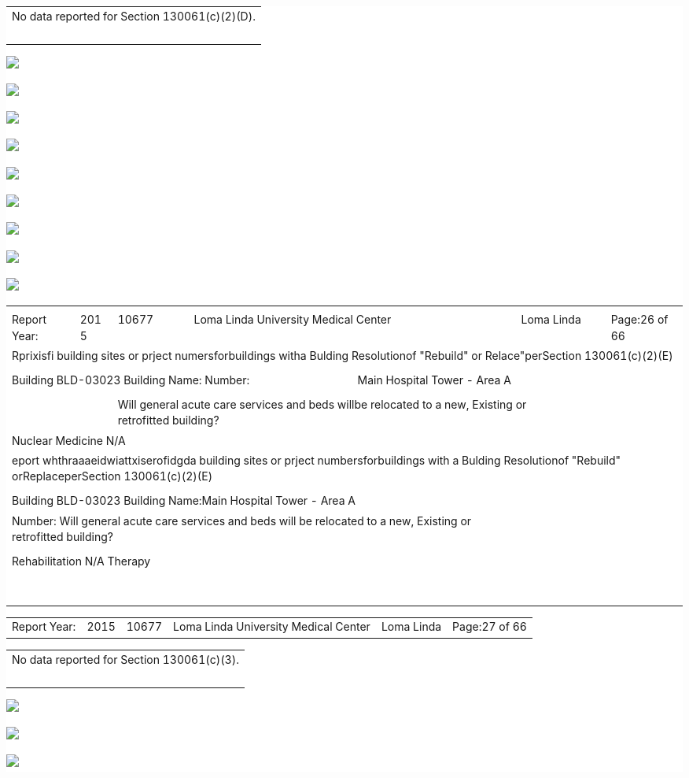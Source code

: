 <html><body><table><tr><td>No data reported for Section 130061(c)(2)(D).</td></tr><tr><td></td></tr><tr><td></td></tr><tr><td></td></tr><tr><td></td></tr></table></body></html>  

![](images/cedbce8550b1764d0aeee827b738ba3ce68b11f738547fb6fb5b5ce62cf53ab2.jpg)  

![](images/205ec8fc7c73ce095a30334b402fd15ac11e6a4c690f8ae4c29a3baf9280e7af.jpg)  

![](images/599c7d2a8494f8aaebe14b6cfee9a7f8148fe3c5b02d17cb6b321fb7a5330ea4.jpg)  

![](images/f46c51f6eeeb46267d35c1db4a4a21f845462bc9d2695cc123ef1585538ae38b.jpg)  

![](images/62b08c824fe6b424b06a6e8b030a7cc13188b2f4f365bd381f40e62221d68ad3.jpg)  

![](images/fc69ff63446dfdf919b06c39b1083b255f1121e91decea230b32ae3bd88f786c.jpg)  

![](images/65ee8db7afd64588a831c3fd750264f7fd4d210ad0695243f602ce543083fbc0.jpg)  

![](images/4e63701d4169a051e481d81853deda098ba40844109e728171ddca830bf0f58f.jpg)  

![](images/bcb3a8d89c55a3710eb7749187504565c0aef8c2d863a108a0ab0530d4db819f.jpg)  

<html><body><table><tr><td colspan="9"></td></tr><tr><td>Report Year:</td><td>2015</td><td>10677</td><td colspan="2">Loma Linda University Medical Center</td><td colspan="2">Loma Linda </td><td colspan="2">Page:26 of 66</td></tr><tr><td colspan="9">Rprixisfi building sites or prject numersforbuildings witha Bulding Resolutionof "Rebuild" or Relace"perSection 130061(c)(2)(E)</td></tr><tr><td colspan="4"></td><td colspan="5"></td></tr><tr><td colspan="4">Building BLD-03023 Building Name: Number:</td><td colspan="5">Main Hospital Tower - Area A</td></tr><tr><td colspan="4"></td><td colspan="5"></td></tr><tr><td colspan="2"></td><td colspan="4">Will general acute care services and beds willbe relocated to a new, Existing or retrofitted building?</td><td colspan="3"></td></tr><tr><td colspan="9">Nuclear Medicine N/A</td></tr><tr><td colspan="9">eport whthraaaeidwiattxiserofidgda building sites or prject numbersforbuildings with a Bulding Resolutionof "Rebuild" orReplaceperSection 130061(c)(2)(E)</td></tr><tr><td colspan="5"></td><td colspan="5"></td></tr><tr><td colspan="9">Building BLD-03023 Building Name:Main Hospital Tower - Area A</td></tr><tr><td colspan="5">Number: Will general acute care services and beds will be relocated to a new, Existing or retrofitted building?</td><td colspan="5"></td></tr><tr><td colspan="9"></td></tr><tr><td colspan="5">Rehabilitation N/A Therapy</td><td colspan="5"></td></tr><tr><td colspan="9"</tr><tr><td colspan="4"</tr><tr><td colspan="5"></td></tr><tr><td colspan="5"></td></tr><tr><td colspan="5"></td></tr><tr><td colspan="5"></td></tr><tr><td colspan="5"></td></tr><tr><td colspan="5"></td></tr></table></body></html>  

<html><body><table><tr><td>Report Year:</td><td>2015</td><td>10677</td><td>Loma Linda University Medical Center</td><td>Loma Linda</td><td>Page:27 of 66 </td></tr></table></body></html>  

<html><body><table><tr><td>No data reported for Section 130061(c)(3).</td></tr><tr><td></td></tr><tr><td></td></tr><tr><td></td></tr><tr><td></td></tr></table></body></html>  

![](images/6fb12d8c90fd12737794809eac88245f982bceb98183361f50724af6838a0cb2.jpg)  

![](images/0f67c0c1e90e7e8334b084329244ad41b764dd140d1ae1c7fa01767d282545ab.jpg)  

![](images/af6acd245763e57889b430f5498691adf3d1894b19c6eb35e7ac66028e5cb3c1.jpg)  

